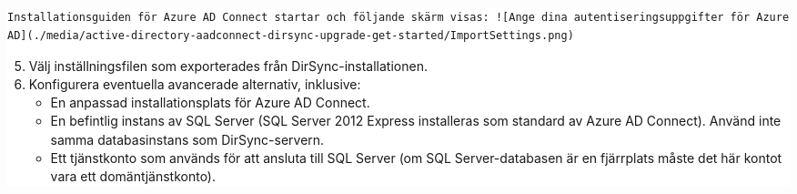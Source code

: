     Installationsguiden för Azure AD Connect startar och följande skärm visas: ![Ange dina autentiseringsuppgifter för Azure AD](./media/active-directory-aadconnect-dirsync-upgrade-get-started/ImportSettings.png)
5. Välj inställningsfilen som exporterades från DirSync-installationen.
6. Konfigurera eventuella avancerade alternativ, inklusive:
    - En anpassad installationsplats för Azure AD Connect.
    - En befintlig instans av SQL Server (SQL Server 2012 Express installeras som standard av Azure AD Connect). Använd inte samma databasinstans som DirSync-servern.
    - Ett tjänstkonto som används för att ansluta till SQL Server (om SQL Server-databasen är en fjärrplats måste det här kontot vara ett domäntjänstkonto).